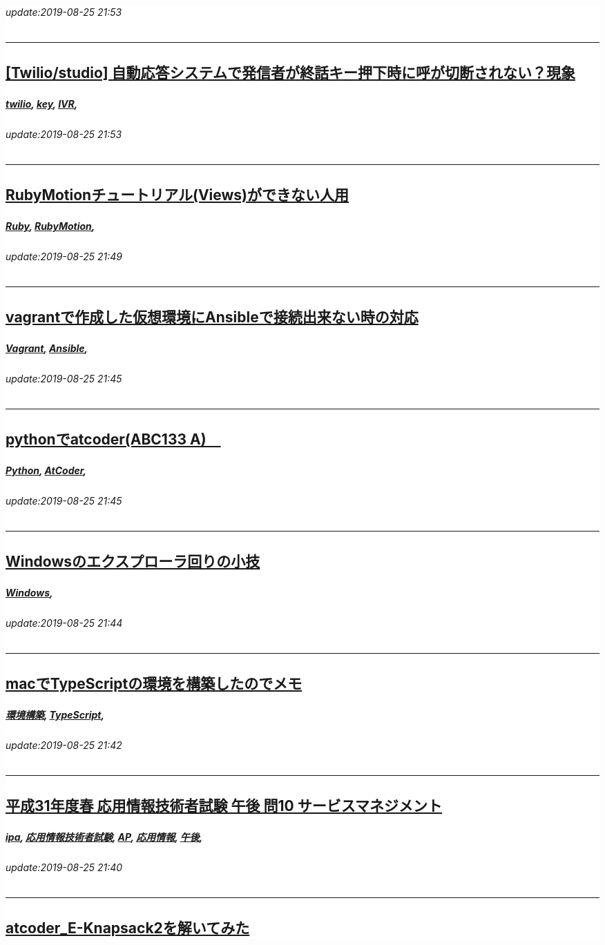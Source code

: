 ###### update:2019-08-25 21:53
---
## [[Twilio/studio] 自動応答システムで発信者が終話キー押下時に呼が切断されない？現象](https://qiita.com/nozutaku/items/81484646cdc4a6c6e315)
##### [twilio](https://qiita.com/tags/twilio), [key](https://qiita.com/tags/key), [IVR](https://qiita.com/tags/IVR), 
###### update:2019-08-25 21:53
---
## [RubyMotionチュートリアル(Views)ができない人用](https://qiita.com/ITakayuki/items/36868d19ea393a76bd82)
##### [Ruby](https://qiita.com/tags/Ruby), [RubyMotion](https://qiita.com/tags/RubyMotion), 
###### update:2019-08-25 21:49
---
## [vagrantで作成した仮想環境にAnsibleで接続出来ない時の対応](https://qiita.com/atsushi586/items/06556576db7b22270776)
##### [Vagrant](https://qiita.com/tags/Vagrant), [Ansible](https://qiita.com/tags/Ansible), 
###### update:2019-08-25 21:45
---
## [pythonでatcoder(ABC133 A)　](https://qiita.com/amijabos/items/2c21143db56e80b30f00)
##### [Python](https://qiita.com/tags/Python), [AtCoder](https://qiita.com/tags/AtCoder), 
###### update:2019-08-25 21:45
---
## [Windowsのエクスプローラ回りの小技](https://qiita.com/sakabe/items/40f8c70f92ddab3a8ed0)
##### [Windows](https://qiita.com/tags/Windows), 
###### update:2019-08-25 21:44
---
## [macでTypeScriptの環境を構築したのでメモ](https://qiita.com/tkek321/items/6147c8b8b410ea9fdfae)
##### [環境構築](https://qiita.com/tags/環境構築), [TypeScript](https://qiita.com/tags/TypeScript), 
###### update:2019-08-25 21:42
---
## [平成31年度春 応用情報技術者試験 午後 問10 サービスマネジメント](https://qiita.com/RyosukeKamei/items/ddfa5ad44fcc146c0b2f)
##### [ipa](https://qiita.com/tags/ipa), [応用情報技術者試験](https://qiita.com/tags/応用情報技術者試験), [AP](https://qiita.com/tags/AP), [応用情報](https://qiita.com/tags/応用情報), [午後](https://qiita.com/tags/午後), 
###### update:2019-08-25 21:40
---
## [atcoder_E-Knapsack2を解いてみた](https://qiita.com/kumapower1115/items/2f5e612ca4c6b19308b1)